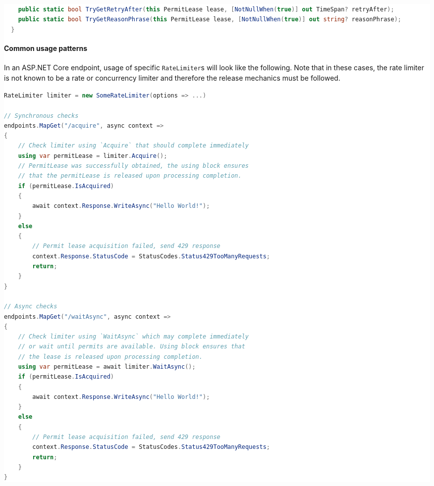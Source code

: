```c#
    public static bool TryGetRetryAfter(this PermitLease lease, [NotNullWhen(true)] out TimeSpan? retryAfter);
    public static bool TryGetReasonPhrase(this PermitLease lease, [NotNullWhen(true)] out string? reasonPhrase);
  }
```

#### Common usage patterns

In an ASP.NET Core endpoint, usage of specific `RateLimiter`s will look like the following. Note that in these cases, the rate limiter is not known to be a rate or concurrency limiter and therefore the release mechanics must be followed.

```c#
RateLimiter limiter = new SomeRateLimiter(options => ...)

// Synchronous checks
endpoints.MapGet("/acquire", async context =>
{
    // Check limiter using `Acquire` that should complete immediately
    using var permitLease = limiter.Acquire();
    // PermitLease was successfully obtained, the using block ensures
    // that the permitLease is released upon processing completion.
    if (permitLease.IsAcquired)
    {
        await context.Response.WriteAsync("Hello World!");
    }
    else
    {
        // Permit lease acquisition failed, send 429 response
        context.Response.StatusCode = StatusCodes.Status429TooManyRequests;
        return;
    }
}

// Async checks
endpoints.MapGet("/waitAsync", async context =>
{
    // Check limiter using `WaitAsync` which may complete immediately
    // or wait until permits are available. Using block ensures that
    // the lease is released upon processing completion.
    using var permitLease = await limiter.WaitAsync();
    if (permitLease.IsAcquired)
    {
        await context.Response.WriteAsync("Hello World!");
    }
    else
    {
        // Permit lease acquisition failed, send 429 response
        context.Response.StatusCode = StatusCodes.Status429TooManyRequests;
        return;
    }
}
```
